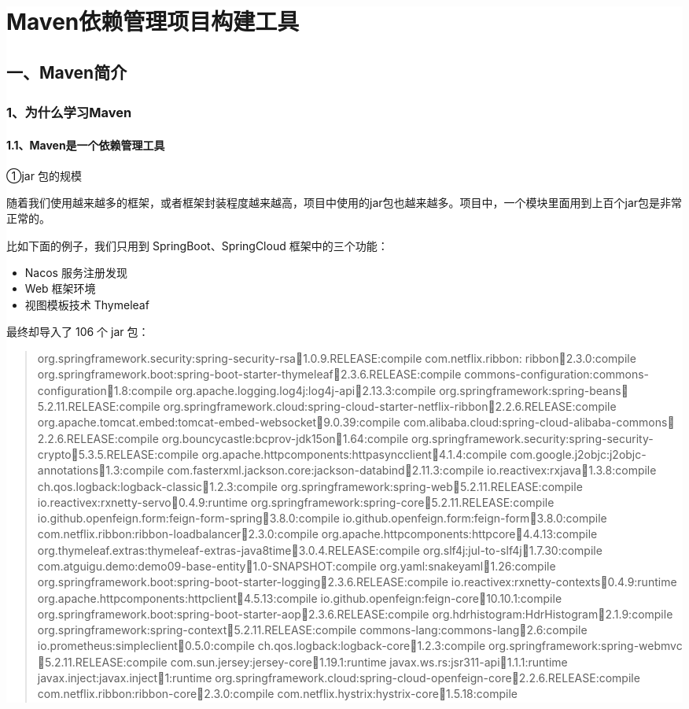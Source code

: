 # Maven依赖管理项目构建工具

## 一、Maven简介

### 1、为什么学习Maven

#### 1.1、Maven是一个依赖管理工具

①jar 包的规模

随着我们使用越来越多的框架，或者框架封装程度越来越高，项目中使用的jar包也越来越多。项目中，一个模块里面用到上百个jar包是非常正常的。

比如下面的例子，我们只用到 SpringBoot、SpringCloud 框架中的三个功能：

- Nacos 服务注册发现
- Web 框架环境
- 视图模板技术 Thymeleaf

最终却导入了 106 个 jar 包：

> org.springframework.security:spring-security-rsa:jar:1.0.9.RELEASE:compile
> com.netflix.ribbon: ribbon:jar:2.3.0:compile
> org.springframework.boot:spring-boot-starter-thymeleaf:jar:2.3.6.RELEASE:compile
> commons-configuration:commons-configuration:jar:1.8:compile
> org.apache.logging.log4j:log4j-api:jar:2.13.3:compile
> org.springframework:spring-beans:jar:5.2.11.RELEASE:compile
> org.springframework.cloud:spring-cloud-starter-netflix-ribbon:jar:2.2.6.RELEASE:compile
> org.apache.tomcat.embed:tomcat-embed-websocket:jar:9.0.39:compile
> com.alibaba.cloud:spring-cloud-alibaba-commons:jar:2.2.6.RELEASE:compile
> org.bouncycastle:bcprov-jdk15on:jar:1.64:compile
> org.springframework.security:spring-security-crypto:jar:5.3.5.RELEASE:compile
> org.apache.httpcomponents:httpasyncclient:jar:4.1.4:compile
> com.google.j2objc:j2objc-annotations:jar:1.3:compile
> com.fasterxml.jackson.core:jackson-databind:jar:2.11.3:compile
> io.reactivex:rxjava:jar:1.3.8:compile
> ch.qos.logback:logback-classic:jar:1.2.3:compile
> org.springframework:spring-web:jar:5.2.11.RELEASE:compile
> io.reactivex:rxnetty-servo:jar:0.4.9:runtime
> org.springframework:spring-core:jar:5.2.11.RELEASE:compile
> io.github.openfeign.form:feign-form-spring:jar:3.8.0:compile
> io.github.openfeign.form:feign-form:jar:3.8.0:compile
> com.netflix.ribbon:ribbon-loadbalancer:jar:2.3.0:compile
> org.apache.httpcomponents:httpcore:jar:4.4.13:compile
> org.thymeleaf.extras:thymeleaf-extras-java8time:jar:3.0.4.RELEASE:compile
> org.slf4j:jul-to-slf4j:jar:1.7.30:compile
> com.atguigu.demo:demo09-base-entity:jar:1.0-SNAPSHOT:compile
> org.yaml:snakeyaml:jar:1.26:compile
> org.springframework.boot:spring-boot-starter-logging:jar:2.3.6.RELEASE:compile
> io.reactivex:rxnetty-contexts:jar:0.4.9:runtime
> org.apache.httpcomponents:httpclient:jar:4.5.13:compile
> io.github.openfeign:feign-core:jar:10.10.1:compile
> org.springframework.boot:spring-boot-starter-aop:jar:2.3.6.RELEASE:compile
> org.hdrhistogram:HdrHistogram:jar:2.1.9:compile
> org.springframework:spring-context:jar:5.2.11.RELEASE:compile
> commons-lang:commons-lang:jar:2.6:compile
> io.prometheus:simpleclient:jar:0.5.0:compile
> ch.qos.logback:logback-core:jar:1.2.3:compile
> org.springframework:spring-webmvc:jar:5.2.11.RELEASE:compile
> com.sun.jersey:jersey-core:jar:1.19.1:runtime
> javax.ws.rs:jsr311-api:jar:1.1.1:runtime
> javax.inject:javax.inject:jar:1:runtime
> org.springframework.cloud:spring-cloud-openfeign-core:jar:2.2.6.RELEASE:compile
> com.netflix.ribbon:ribbon-core:jar:2.3.0:compile
> com.netflix.hystrix:hystrix-core:jar:1.5.18:compile